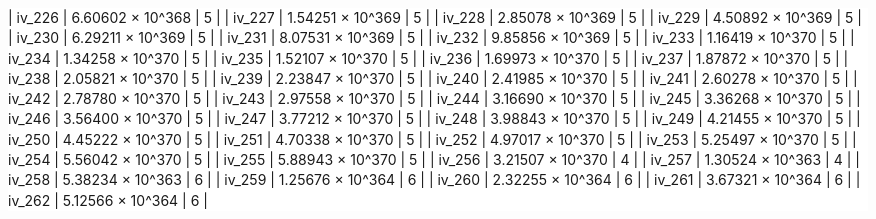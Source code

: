 | iv_226 | 6.60602 × 10^368 | 5 |
| iv_227 | 1.54251 × 10^369 | 5 |
| iv_228 | 2.85078 × 10^369 | 5 |
| iv_229 | 4.50892 × 10^369 | 5 |
| iv_230 | 6.29211 × 10^369 | 5 |
| iv_231 | 8.07531 × 10^369 | 5 |
| iv_232 | 9.85856 × 10^369 | 5 |
| iv_233 | 1.16419 × 10^370 | 5 |
| iv_234 | 1.34258 × 10^370 | 5 |
| iv_235 | 1.52107 × 10^370 | 5 |
| iv_236 | 1.69973 × 10^370 | 5 |
| iv_237 | 1.87872 × 10^370 | 5 |
| iv_238 | 2.05821 × 10^370 | 5 |
| iv_239 | 2.23847 × 10^370 | 5 |
| iv_240 | 2.41985 × 10^370 | 5 |
| iv_241 | 2.60278 × 10^370 | 5 |
| iv_242 | 2.78780 × 10^370 | 5 |
| iv_243 | 2.97558 × 10^370 | 5 |
| iv_244 | 3.16690 × 10^370 | 5 |
| iv_245 | 3.36268 × 10^370 | 5 |
| iv_246 | 3.56400 × 10^370 | 5 |
| iv_247 | 3.77212 × 10^370 | 5 |
| iv_248 | 3.98843 × 10^370 | 5 |
| iv_249 | 4.21455 × 10^370 | 5 |
| iv_250 | 4.45222 × 10^370 | 5 |
| iv_251 | 4.70338 × 10^370 | 5 |
| iv_252 | 4.97017 × 10^370 | 5 |
| iv_253 | 5.25497 × 10^370 | 5 |
| iv_254 | 5.56042 × 10^370 | 5 |
| iv_255 | 5.88943 × 10^370 | 5 |
| iv_256 | 3.21507 × 10^370 | 4 |
| iv_257 | 1.30524 × 10^363 | 4 |
| iv_258 | 5.38234 × 10^363 | 6 |
| iv_259 | 1.25676 × 10^364 | 6 |
| iv_260 | 2.32255 × 10^364 | 6 |
| iv_261 | 3.67321 × 10^364 | 6 |
| iv_262 | 5.12566 × 10^364 | 6 |